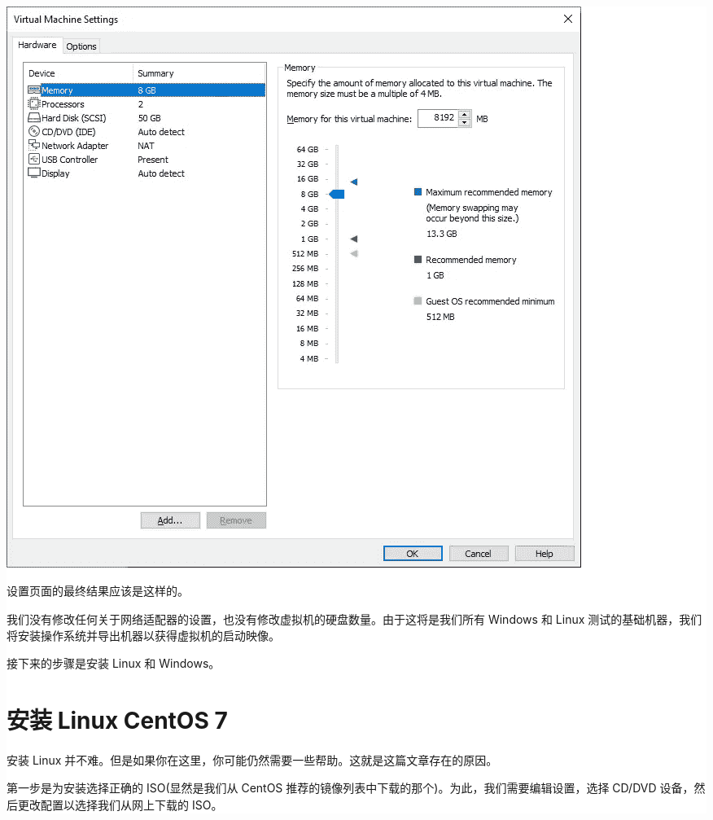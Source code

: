 ![](img/06a0e8cf53378f204dd6832efc039c56.png)

设置页面的最终结果应该是这样的。

我们没有修改任何关于网络适配器的设置，也没有修改虚拟机的硬盘数量。由于这将是我们所有 Windows 和 Linux 测试的基础机器，我们将安装操作系统并导出机器以获得虚拟机的启动映像。

接下来的步骤是安装 Linux 和 Windows。

# 安装 Linux CentOS 7

安装 Linux 并不难。但是如果你在这里，你可能仍然需要一些帮助。这就是这篇文章存在的原因。

第一步是为安装选择正确的 ISO(显然是我们从 CentOS 推荐的镜像列表中下载的那个)。为此，我们需要编辑设置，选择 CD/DVD 设备，然后更改配置以选择我们从网上下载的 ISO。

